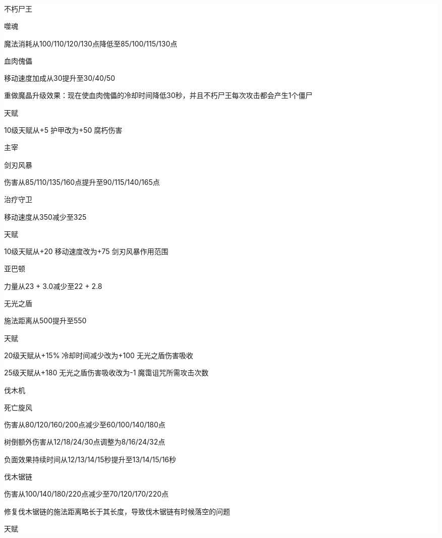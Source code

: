 不朽尸王 

噬魂

魔法消耗从100/110/120/130点降低至85/100/115/130点

血肉傀儡

移动速度加成从30提升至30/40/50

重做魔晶升级效果：现在使血肉傀儡的冷却时间降低30秒，并且不朽尸王每次攻击都会产生1个僵尸

天赋

10级天赋从+5 护甲改为+50 腐朽伤害



主宰 

剑刃风暴

伤害从85/110/135/160点提升至90/115/140/165点

治疗守卫

移动速度从350减少至325

天赋

10级天赋从+20 移动速度改为+75 剑刃风暴作用范围



亚巴顿

力量从23 + 3.0减少至22 + 2.8

无光之盾

施法距离从500提升至550

天赋

20级天赋从+15% 冷却时间减少改为+100 无光之盾伤害吸收

25级天赋从+180 无光之盾伤害吸收改为-1 魔霭诅咒所需攻击次数



伐木机 

死亡旋风

伤害从80/120/160/200点减少至60/100/140/180点

树倒额外伤害从12/18/24/30点调整为8/16/24/32点

负面效果持续时间从12/13/14/15秒提升至13/14/15/16秒

伐木锯链

伤害从100/140/180/220点减少至70/120/170/220点

修复伐木锯链的施法距离略长于其长度，导致伐木锯链有时候落空的问题

天赋
